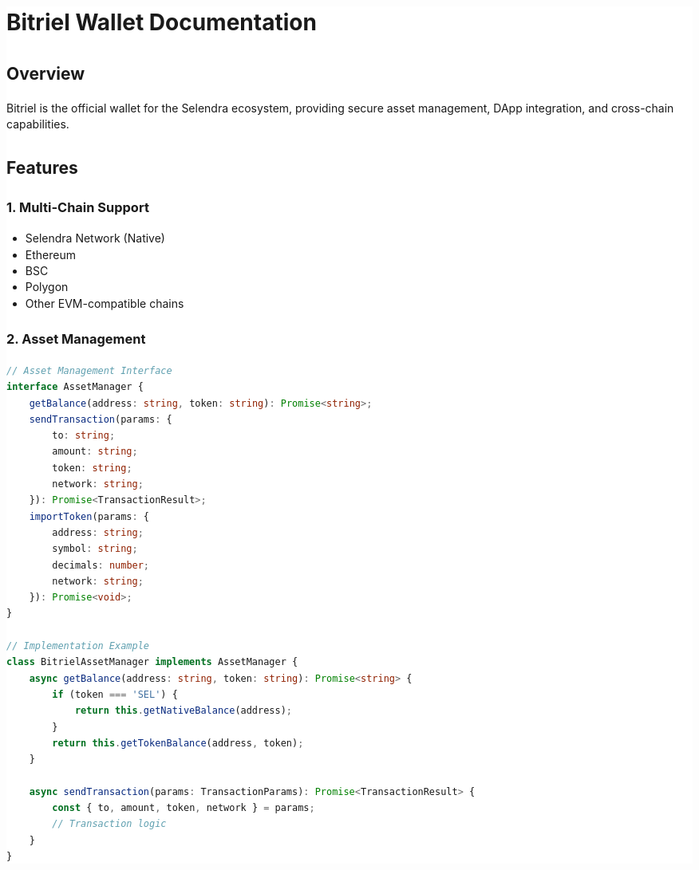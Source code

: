 # Bitriel Wallet Documentation

## Overview

Bitriel is the official wallet for the Selendra ecosystem, providing secure asset management, DApp integration, and cross-chain capabilities.

## Features

### 1. Multi-Chain Support
- Selendra Network (Native)
- Ethereum
- BSC
- Polygon
- Other EVM-compatible chains

### 2. Asset Management
```typescript
// Asset Management Interface
interface AssetManager {
    getBalance(address: string, token: string): Promise<string>;
    sendTransaction(params: {
        to: string;
        amount: string;
        token: string;
        network: string;
    }): Promise<TransactionResult>;
    importToken(params: {
        address: string;
        symbol: string;
        decimals: number;
        network: string;
    }): Promise<void>;
}

// Implementation Example
class BitrielAssetManager implements AssetManager {
    async getBalance(address: string, token: string): Promise<string> {
        if (token === 'SEL') {
            return this.getNativeBalance(address);
        }
        return this.getTokenBalance(address, token);
    }

    async sendTransaction(params: TransactionParams): Promise<TransactionResult> {
        const { to, amount, token, network } = params;
        // Transaction logic
    }
}
```
